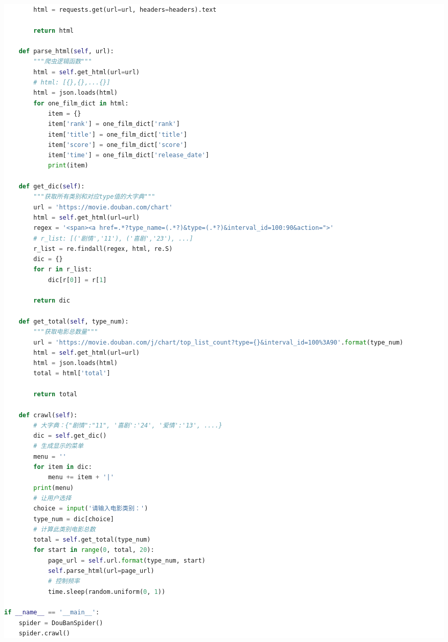 ```python
        html = requests.get(url=url, headers=headers).text

        return html

    def parse_html(self, url):
        """爬虫逻辑函数"""
        html = self.get_html(url=url)
        # html: [{},{},...{}]
        html = json.loads(html)
        for one_film_dict in html:
            item = {}
            item['rank'] = one_film_dict['rank']
            item['title'] = one_film_dict['title']
            item['score'] = one_film_dict['score']
            item['time'] = one_film_dict['release_date']
            print(item)

    def get_dic(self):
        """获取所有类别和对应type值的大字典"""
        url = 'https://movie.douban.com/chart'
        html = self.get_html(url=url)
        regex = '<span><a href=.*?type_name=(.*?)&type=(.*?)&interval_id=100:90&action=">'
        # r_list: [('剧情','11'), ('喜剧','23'), ...]
        r_list = re.findall(regex, html, re.S)
        dic = {}
        for r in r_list:
            dic[r[0]] = r[1]

        return dic

    def get_total(self, type_num):
        """获取电影总数量"""
        url = 'https://movie.douban.com/j/chart/top_list_count?type={}&interval_id=100%3A90'.format(type_num)
        html = self.get_html(url=url)
        html = json.loads(html)
        total = html['total']

        return total

    def crawl(self):
        # 大字典：{"剧情":"11", '喜剧':'24', '爱情':'13', ....}
        dic = self.get_dic()
        # 生成显示的菜单
        menu = ''
        for item in dic:
            menu += item + '|'
        print(menu)
        # 让用户选择
        choice = input('请输入电影类别：')
        type_num = dic[choice]
        # 计算此类别电影总数
        total = self.get_total(type_num)
        for start in range(0, total, 20):
            page_url = self.url.format(type_num, start)
            self.parse_html(url=page_url)
            # 控制频率
            time.sleep(random.uniform(0, 1))

if __name__ == '__main__':
    spider = DouBanSpider()
    spider.crawl()
```